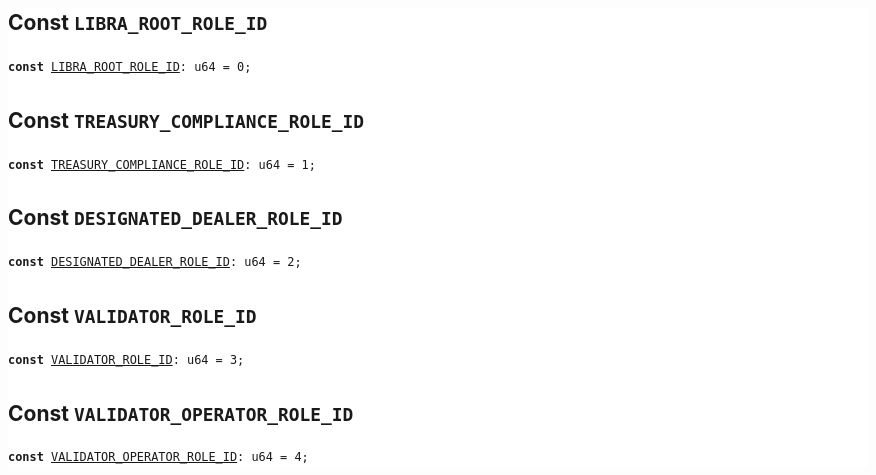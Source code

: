 

<a name="0x1_Roles_LIBRA_ROOT_ROLE_ID"></a>

## Const `LIBRA_ROOT_ROLE_ID`



<pre><code><b>const</b> <a href="Roles.md#0x1_Roles_LIBRA_ROOT_ROLE_ID">LIBRA_ROOT_ROLE_ID</a>: u64 = 0;
</code></pre>



<a name="0x1_Roles_TREASURY_COMPLIANCE_ROLE_ID"></a>

## Const `TREASURY_COMPLIANCE_ROLE_ID`



<pre><code><b>const</b> <a href="Roles.md#0x1_Roles_TREASURY_COMPLIANCE_ROLE_ID">TREASURY_COMPLIANCE_ROLE_ID</a>: u64 = 1;
</code></pre>



<a name="0x1_Roles_DESIGNATED_DEALER_ROLE_ID"></a>

## Const `DESIGNATED_DEALER_ROLE_ID`



<pre><code><b>const</b> <a href="Roles.md#0x1_Roles_DESIGNATED_DEALER_ROLE_ID">DESIGNATED_DEALER_ROLE_ID</a>: u64 = 2;
</code></pre>



<a name="0x1_Roles_VALIDATOR_ROLE_ID"></a>

## Const `VALIDATOR_ROLE_ID`



<pre><code><b>const</b> <a href="Roles.md#0x1_Roles_VALIDATOR_ROLE_ID">VALIDATOR_ROLE_ID</a>: u64 = 3;
</code></pre>



<a name="0x1_Roles_VALIDATOR_OPERATOR_ROLE_ID"></a>

## Const `VALIDATOR_OPERATOR_ROLE_ID`



<pre><code><b>const</b> <a href="Roles.md#0x1_Roles_VALIDATOR_OPERATOR_ROLE_ID">VALIDATOR_OPERATOR_ROLE_ID</a>: u64 = 4;
</code></pre>


